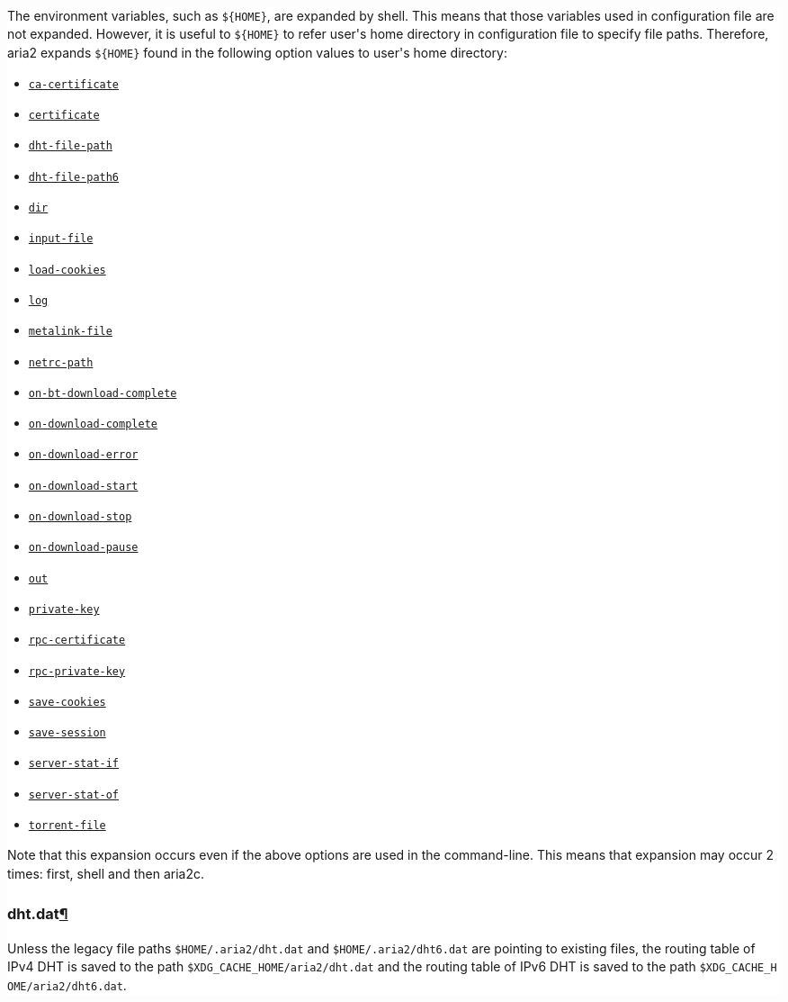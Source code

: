 The environment variables, such as `${HOME}`, are expanded by shell. This means that those variables used in configuration file are not expanded. However, it is useful to `${HOME}` to refer user's home directory in configuration file to specify file paths. Therefore, aria2 expands `${HOME}` found in the following option values to user's home directory:

-   [`ca-certificate`](#cmdoption-ca-certificate)
    
-   [`certificate`](#cmdoption-certificate)
    
-   [`dht-file-path`](#cmdoption-dht-file-path)
    
-   [`dht-file-path6`](#cmdoption-dht-file-path6)
    
-   [`dir`](#cmdoption-d)
    
-   [`input-file`](#cmdoption-i)
    
-   [`load-cookies`](#cmdoption-load-cookies)
    
-   [`log`](#cmdoption-l)
    
-   [`metalink-file`](#cmdoption-M)
    
-   [`netrc-path`](#cmdoption-netrc-path)
    
-   [`on-bt-download-complete`](#cmdoption-on-bt-download-complete)
    
-   [`on-download-complete`](#cmdoption-on-download-complete)
    
-   [`on-download-error`](#cmdoption-on-download-error)
    
-   [`on-download-start`](#cmdoption-on-download-start)
    
-   [`on-download-stop`](#cmdoption-on-download-stop)
    
-   [`on-download-pause`](#cmdoption-on-download-pause)
    
-   [`out`](#cmdoption-o)
    
-   [`private-key`](#cmdoption-private-key)
    
-   [`rpc-certificate`](#cmdoption-rpc-certificate)
    
-   [`rpc-private-key`](#cmdoption-rpc-private-key)
    
-   [`save-cookies`](#cmdoption-save-cookies)
    
-   [`save-session`](#cmdoption-save-session)
    
-   [`server-stat-if`](#cmdoption-server-stat-if)
    
-   [`server-stat-of`](#cmdoption-server-stat-of)
    
-   [`torrent-file`](#cmdoption-T)
    

Note that this expansion occurs even if the above options are used in the command-line. This means that expansion may occur 2 times: first, shell and then aria2c.

### dht.dat[¶](#dht-dat "Permalink to this heading")

Unless the legacy file paths `$HOME/.aria2/dht.dat` and `$HOME/.aria2/dht6.dat` are pointing to existing files, the routing table of IPv4 DHT is saved to the path `$XDG_CACHE_HOME/aria2/dht.dat` and the routing table of IPv6 DHT is saved to the path `$XDG_CACHE_HOME/aria2/dht6.dat`.
